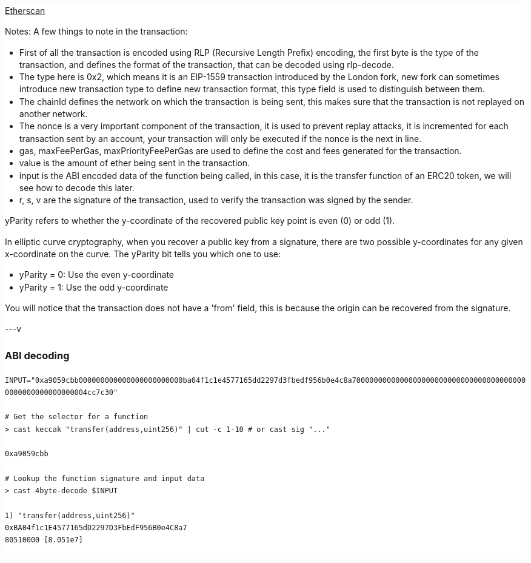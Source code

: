 <a target="_blank" href="https://etherscan.io/tx/0xcd58fbee0f90c4b7136a5af85876090dd1593e4580f840bcf0a7b9219772a5d4">Etherscan</a>

Notes:
A few things to note in the transaction:

- First of all the transaction is encoded using RLP (Recursive Length Prefix) encoding, the first byte is the type of the
  transaction, and defines the format of the transaction, that can be decoded using rlp-decode.
- The type here is 0x2, which means it is an EIP-1559 transaction introduced by the London fork, new fork can sometimes introduce new transaction type
  to define new transaction format, this type field is used to distinguish between them.
- The chainId defines the network on which the transaction is being sent, this makes sure that the transaction is not replayed on another network.
- The nonce is a very important component of the transaction, it is used to prevent replay attacks, it is incremented for each transaction sent by an account, your transaction will only be executed if the nonce is the next in line.
- gas, maxFeePerGas, maxPriorityFeePerGas are used to define the cost and fees generated for the transaction.
- value is the amount of ether being sent in the transaction.
- input is the ABI encoded data of the function being called, in this case, it is the transfer function of an ERC20 token, we will see how to decode this later.
- r, s, v are the signature of the transaction, used to verify the transaction was signed by the sender.

yParity refers to whether the y-coordinate of the recovered public key point is
   even (0) or odd (1).

  In elliptic curve cryptography, when you recover a public key from a signature,
   there are two possible y-coordinates for any given x-coordinate on the curve.
  The yParity bit tells you which one to use:

- yParity = 0: Use the even y-coordinate
- yParity = 1: Use the odd y-coordinate

You will notice that the transaction does not have a 'from' field, this is because the origin can be recovered from the signature.

---v

### ABI decoding

```sh[1-7|8-13]
INPUT="0xa9059cbb000000000000000000000000ba04f1c1e4577165dd2297d3fbedf956b0e4c8a70000000000000000000000000000000000000000000000000000000004cc7c30"

# Get the selector for a function
> cast keccak "transfer(address,uint256)" | cut -c 1-10 # or cast sig "..."

0xa9059cbb

# Lookup the function signature and input data
> cast 4byte-decode $INPUT

1) "transfer(address,uint256)"
0xBA04f1c1E4577165dD2297D3FbEdF956B0e4C8a7
80510000 [8.051e7]


```
